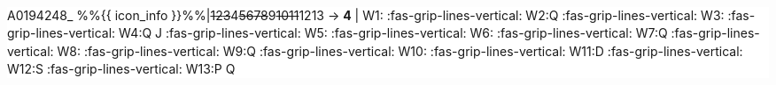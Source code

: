 A0194248_ %%<trigger trigger="click" for="modal:pD-A0194248">{{ icon_info }}</trigger>%%|<span class="badge badge-danger mr-1">~~1~~</span><span class="badge badge-warning mr-1">~~2~~</span><span class="badge badge-danger mr-1">~~3~~</span><span class="badge badge-success mr-1">4</span><span class="badge badge-danger mr-1">~~5~~</span><span class="badge badge-danger mr-1">~~6~~</span><span class="badge badge-warning mr-1">~~7~~</span><span class="badge badge-danger mr-1">~~8~~</span><span class="badge badge-success mr-1">9</span><span class="badge badge-danger mr-1">~~10~~</span><span class="badge badge-warning mr-1">~~11~~</span><span class="badge badge-success mr-1">12</span><span class="badge badge-success mr-1">13</span> → **4** | W1: :fas-grip-lines-vertical: W2:<span class="badge badge-light text-success"><tooltip content="**LumiNUS Quiz(zes)**: percentage of correct answers: `69%` (1/3 points) %%(excluding bonus questions, if any) (within early-submission window? No)%%">Q</tooltip></span> :fas-grip-lines-vertical: W3: :fas-grip-lines-vertical: W4:<span class="badge badge-light text-success"><tooltip content="**LumiNUS Quiz(zes)**: percentage of correct answers: `83%` (2/3 points) %%(excluding bonus questions, if any) (within early-submission window? No)%%">Q</tooltip></span> <span class="badge badge-light text-success"><tooltip content="**Accepted the invitation to join the module org on GitHub**: done %%(2/2 points)%%">J</tooltip></span> :fas-grip-lines-vertical: W5: :fas-grip-lines-vertical: W6: :fas-grip-lines-vertical: W7:<span class="badge badge-light text-success"><tooltip content="**LumiNUS Quiz(zes)**: percentage of correct answers: `33%` (1/3 points) %%(excluding bonus questions, if any) (within early-submission window? No)%%">Q</tooltip></span> :fas-grip-lines-vertical: W8: :fas-grip-lines-vertical: W9:<span class="badge badge-light text-success"><tooltip content="**LumiNUS Quiz(zes)**: percentage of correct answers: `70%` (2/3 points) %%(excluding bonus questions, if any) (within early-submission window? No)%%">Q</tooltip></span> :fas-grip-lines-vertical: W10: :fas-grip-lines-vertical: W11:<span class="badge badge-light text-success"><tooltip content="**Reported more than 2 bugs in the PE dry run (1 point per bug reported, capped at 5)**: done %%(1/5 points)%%">D</tooltip></span> :fas-grip-lines-vertical: W12:<span class="badge badge-light text-success"><tooltip content="**Submitted reuse declaration**: done %%(2/2 points)%%">S</tooltip></span> :fas-grip-lines-vertical: W13:<span class="badge badge-light text-success"><tooltip content="**Submitted final peer evaluation on TEAMMATES**: done %%(2/2 points)%%">P</tooltip></span> <span class="badge badge-light text-success"><tooltip content="**Scored well for the PE readiness quiz**: done %%(2/2 points)%%">Q</tooltip></span>